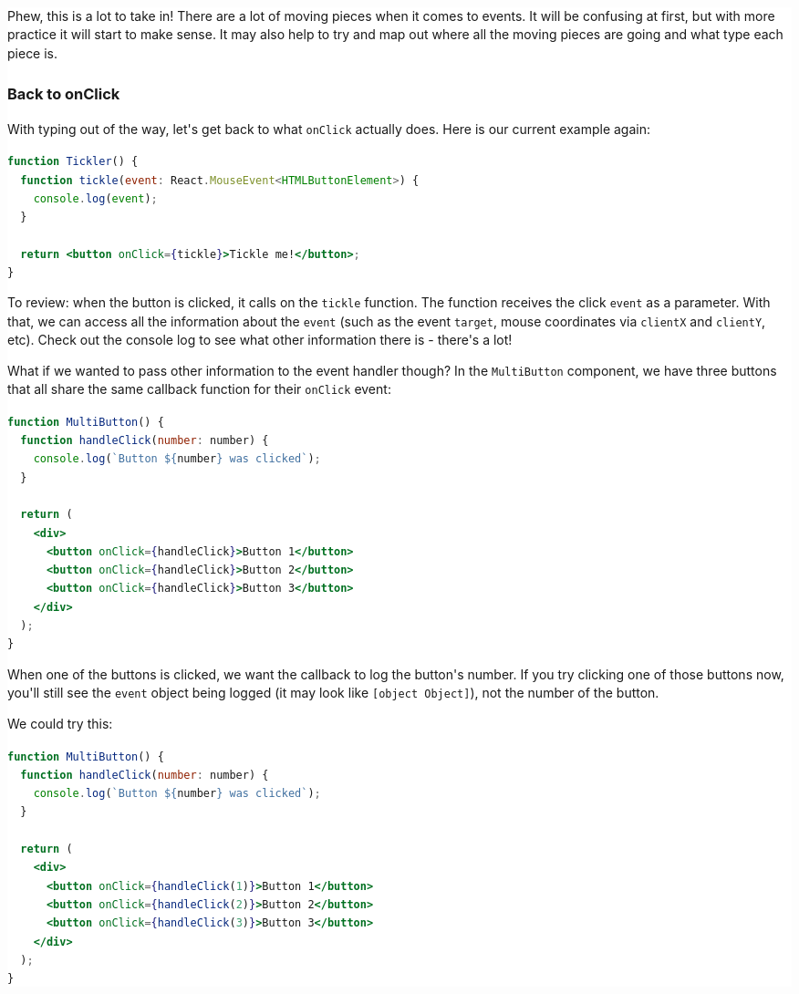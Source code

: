 Phew, this is a lot to take in! There are a lot of moving pieces when it comes
to events. It will be confusing at first, but with more practice it will start
to make sense. It may also help to try and map out where all the moving pieces
are going and what type each piece is.

### Back to onClick

With typing out of the way, let's get back to what `onClick` actually does. Here
is our current example again:

```jsx
function Tickler() {
  function tickle(event: React.MouseEvent<HTMLButtonElement>) {
    console.log(event);
  }

  return <button onClick={tickle}>Tickle me!</button>;
}
```

To review: when the button is clicked, it calls on the `tickle` function. The
function receives the click `event` as a parameter. With that, we can access all
the information about the `event` (such as the event `target`, mouse coordinates
via `clientX` and `clientY`, etc). Check out the console log to see what other
information there is - there's a lot!

What if we wanted to pass other information to the event handler though? In the
`MultiButton` component, we have three buttons that all share the same callback
function for their `onClick` event:

```jsx
function MultiButton() {
  function handleClick(number: number) {
    console.log(`Button ${number} was clicked`);
  }

  return (
    <div>
      <button onClick={handleClick}>Button 1</button>
      <button onClick={handleClick}>Button 2</button>
      <button onClick={handleClick}>Button 3</button>
    </div>
  );
}
```

When one of the buttons is clicked, we want the callback to log the button's
number. If you try clicking one of those buttons now, you'll still see the
`event` object being logged (it may look like `[object Object]`), not the number
of the button.

We could try this:

```jsx
function MultiButton() {
  function handleClick(number: number) {
    console.log(`Button ${number} was clicked`);
  }

  return (
    <div>
      <button onClick={handleClick(1)}>Button 1</button>
      <button onClick={handleClick(2)}>Button 2</button>
      <button onClick={handleClick(3)}>Button 3</button>
    </div>
  );
}
```


[react supported events]: https://reactjs.org/docs/events.html#supported-events
[generics]: https://www.typescriptlang.org/docs/handbook/2/generics.html
